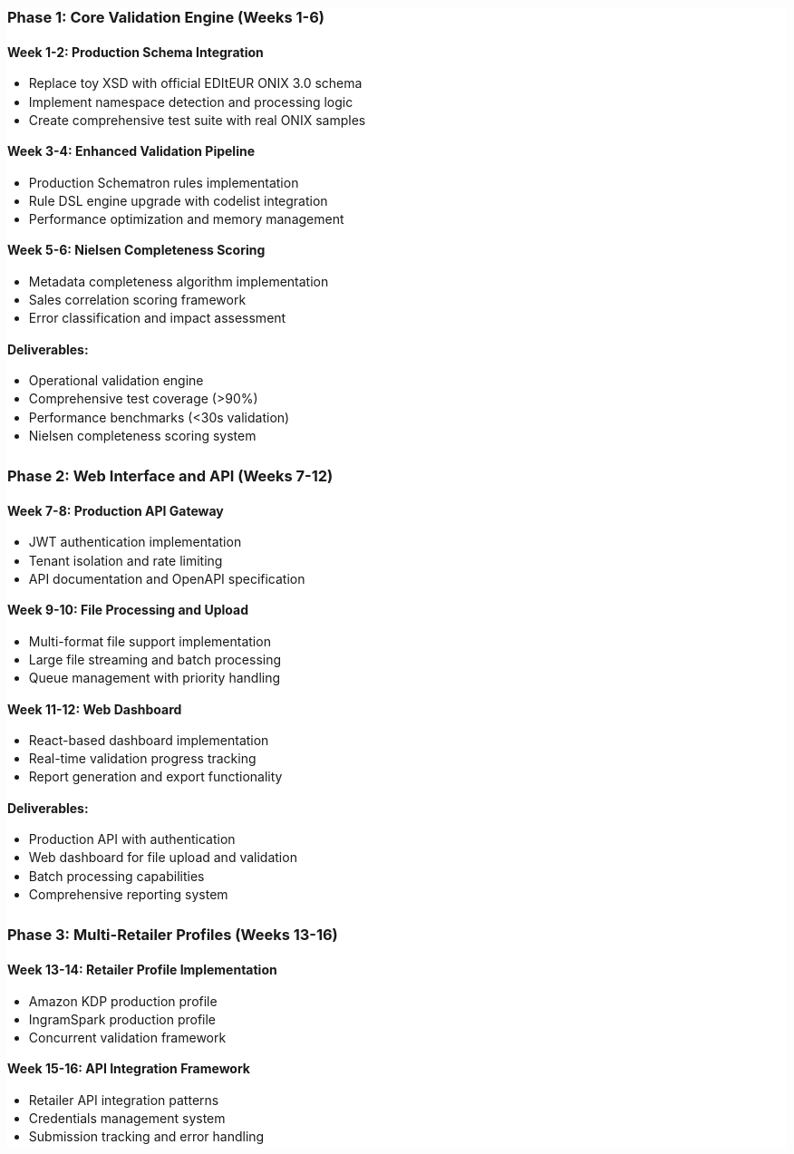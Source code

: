 ### Phase 1: Core Validation Engine (Weeks 1-6)

**Week 1-2: Production Schema Integration**
- Replace toy XSD with official EDItEUR ONIX 3.0 schema
- Implement namespace detection and processing logic
- Create comprehensive test suite with real ONIX samples

**Week 3-4: Enhanced Validation Pipeline** 
- Production Schematron rules implementation
- Rule DSL engine upgrade with codelist integration
- Performance optimization and memory management

**Week 5-6: Nielsen Completeness Scoring**
- Metadata completeness algorithm implementation
- Sales correlation scoring framework
- Error classification and impact assessment

**Deliverables:**
- Operational validation engine
- Comprehensive test coverage (>90%)
- Performance benchmarks (<30s validation)
- Nielsen completeness scoring system

### Phase 2: Web Interface and API (Weeks 7-12)

**Week 7-8: Production API Gateway**
- JWT authentication implementation
- Tenant isolation and rate limiting
- API documentation and OpenAPI specification

**Week 9-10: File Processing and Upload**
- Multi-format file support implementation
- Large file streaming and batch processing
- Queue management with priority handling

**Week 11-12: Web Dashboard**
- React-based dashboard implementation
- Real-time validation progress tracking
- Report generation and export functionality

**Deliverables:**
- Production API with authentication
- Web dashboard for file upload and validation
- Batch processing capabilities
- Comprehensive reporting system

### Phase 3: Multi-Retailer Profiles (Weeks 13-16)

**Week 13-14: Retailer Profile Implementation**
- Amazon KDP production profile
- IngramSpark production profile
- Concurrent validation framework

**Week 15-16: API Integration Framework**
- Retailer API integration patterns
- Credentials management system
- Submission tracking and error handling
